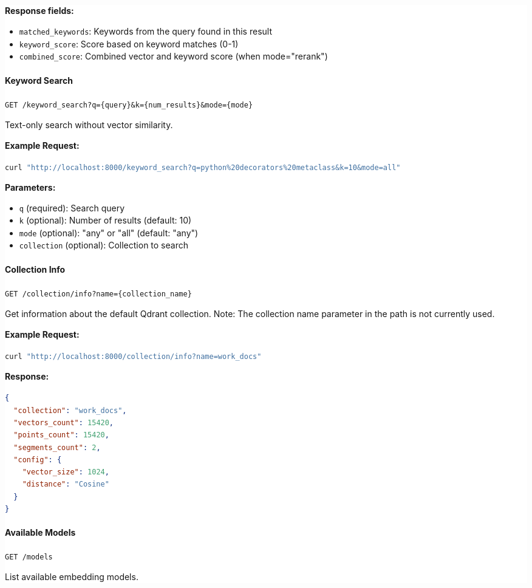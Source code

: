 **Response fields:**
- `matched_keywords`: Keywords from the query found in this result
- `keyword_score`: Score based on keyword matches (0-1)
- `combined_score`: Combined vector and keyword score (when mode="rerank")

#### Keyword Search
```http
GET /keyword_search?q={query}&k={num_results}&mode={mode}
```

Text-only search without vector similarity.

**Example Request:**
```bash
curl "http://localhost:8000/keyword_search?q=python%20decorators%20metaclass&k=10&mode=all"
```

**Parameters:**
- `q` (required): Search query
- `k` (optional): Number of results (default: 10)
- `mode` (optional): "any" or "all" (default: "any")
- `collection` (optional): Collection to search

#### Collection Info
```http
GET /collection/info?name={collection_name}
```

Get information about the default Qdrant collection. Note: The collection name parameter in the path is not currently used.

**Example Request:**
```bash
curl "http://localhost:8000/collection/info?name=work_docs"
```

**Response:**
```json
{
  "collection": "work_docs",
  "vectors_count": 15420,
  "points_count": 15420,
  "segments_count": 2,
  "config": {
    "vector_size": 1024,
    "distance": "Cosine"
  }
}
```

#### Available Models
```http
GET /models
```

List available embedding models.
